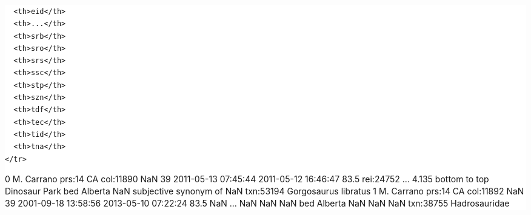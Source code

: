      <th>eid</th>
      <th>...</th>
      <th>srb</th>
      <th>sro</th>
      <th>srs</th>
      <th>ssc</th>
      <th>stp</th>
      <th>szn</th>
      <th>tdf</th>
      <th>tec</th>
      <th>tid</th>
      <th>tna</th>
    </tr>
  </thead>
  <tbody>
    <tr>
      <th>0</th>
      <td>M. Carrano</td>
      <td>prs:14</td>
      <td>CA</td>
      <td>col:11890</td>
      <td>NaN</td>
      <td>39</td>
      <td>2011-05-13 07:45:44</td>
      <td>2011-05-12 16:46:47</td>
      <td>83.5</td>
      <td>rei:24752</td>
      <td>...</td>
      <td>4.135</td>
      <td>bottom to top</td>
      <td>Dinosaur Park</td>
      <td>bed</td>
      <td>Alberta</td>
      <td>NaN</td>
      <td>subjective synonym of</td>
      <td>NaN</td>
      <td>txn:53194</td>
      <td>Gorgosaurus libratus</td>
    </tr>
    <tr>
      <th>1</th>
      <td>M. Carrano</td>
      <td>prs:14</td>
      <td>CA</td>
      <td>col:11892</td>
      <td>NaN</td>
      <td>39</td>
      <td>2001-09-18 13:58:56</td>
      <td>2013-05-10 07:22:24</td>
      <td>83.5</td>
      <td>NaN</td>
      <td>...</td>
      <td>NaN</td>
      <td>NaN</td>
      <td>NaN</td>
      <td>bed</td>
      <td>Alberta</td>
      <td>NaN</td>
      <td>NaN</td>
      <td>NaN</td>
      <td>txn:38755</td>
      <td>Hadrosauridae</td>
    </tr>
    <tr>